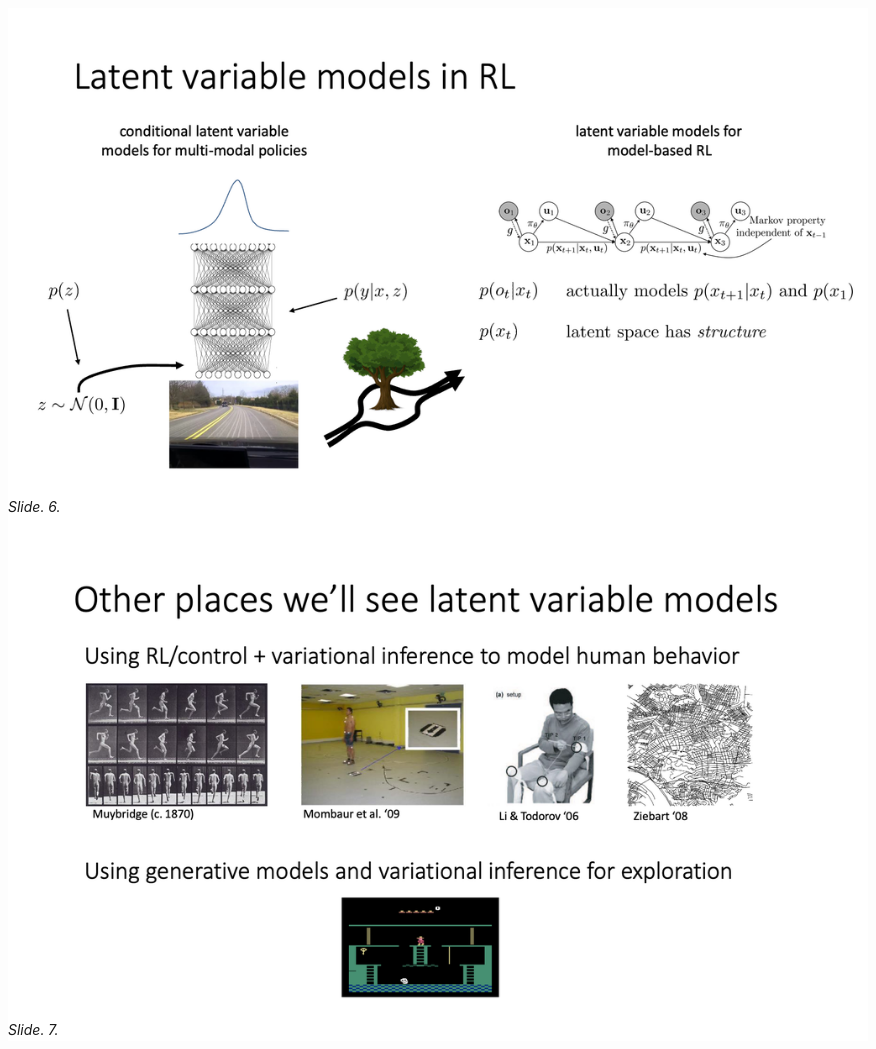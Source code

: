 
![slide6](/assets/images/CS285/lec-18/slide6.png)
*Slide. 6.*

![slide7](/assets/images/CS285/lec-18/slide7.png)
*Slide. 7.*
